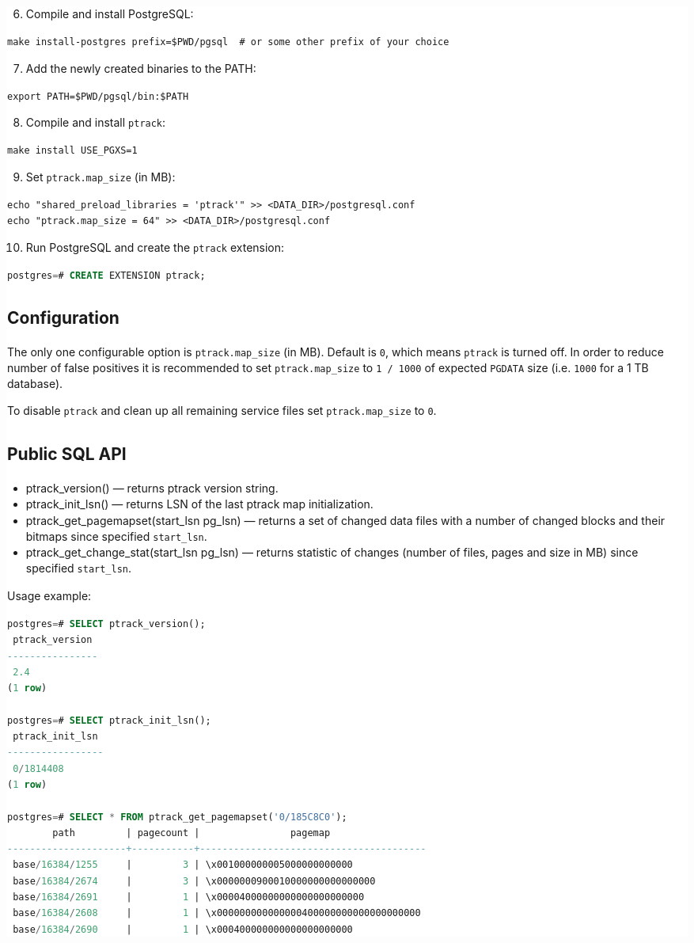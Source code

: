 6) Compile and install PostgreSQL:

```shell
make install-postgres prefix=$PWD/pgsql  # or some other prefix of your choice
```

7) Add the newly created binaries to the PATH:

```shell
export PATH=$PWD/pgsql/bin:$PATH
```

8) Compile and install `ptrack`:

```shell
make install USE_PGXS=1
```

9) Set `ptrack.map_size` (in MB):

```shell
echo "shared_preload_libraries = 'ptrack'" >> <DATA_DIR>/postgresql.conf
echo "ptrack.map_size = 64" >> <DATA_DIR>/postgresql.conf
```

10) Run PostgreSQL and create the `ptrack` extension:

```sql
postgres=# CREATE EXTENSION ptrack;
```

## Configuration

The only one configurable option is `ptrack.map_size` (in MB). Default is `0`, which means `ptrack` is turned off. In order to reduce number of false positives it is recommended to set `ptrack.map_size` to `1 / 1000` of expected `PGDATA` size (i.e. `1000` for a 1 TB database).

To disable `ptrack` and clean up all remaining service files set `ptrack.map_size` to `0`.

## Public SQL API

 * ptrack_version() — returns ptrack version string.
 * ptrack_init_lsn() — returns LSN of the last ptrack map initialization.
 * ptrack_get_pagemapset(start_lsn pg_lsn) — returns a set of changed data files with a number of changed blocks and their bitmaps since specified `start_lsn`.
 * ptrack_get_change_stat(start_lsn pg_lsn) — returns statistic of changes (number of files, pages and size in MB) since specified `start_lsn`.

Usage example:

```sql
postgres=# SELECT ptrack_version();
 ptrack_version 
----------------
 2.4
(1 row)

postgres=# SELECT ptrack_init_lsn();
 ptrack_init_lsn 
-----------------
 0/1814408
(1 row)

postgres=# SELECT * FROM ptrack_get_pagemapset('0/185C8C0');
        path         | pagecount |                pagemap                 
---------------------+-----------+----------------------------------------
 base/16384/1255     |         3 | \x001000000005000000000000
 base/16384/2674     |         3 | \x0000000900010000000000000000
 base/16384/2691     |         1 | \x00004000000000000000000000
 base/16384/2608     |         1 | \x000000000000000400000000000000000000
 base/16384/2690     |         1 | \x000400000000000000000000
```